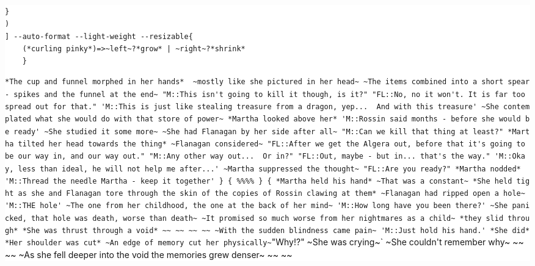     }
    )    
    ] --auto-format --light-weight --resizable{
        (*curling pinky*)=>~left~?*grow* | ~right~?*shrink*
        }
`
*The cup and funnel morphed in her hands* 
~mostly like she pictured in her head~
~The items combined into a short spear - spikes and the funnel at the end~
"M::This isn't going to kill it though, is it?"
"FL::No, no it won't.
It is far too spread out for that."
'M::This is just like stealing treasure from a dragon, yep... 
And with this treasure'
~She contemplated what she would do with that store of power~
*Martha looked above her*
'M::Rossin said months - before she would be ready'
~She studied it some more~
~She had Flanagan by her side after all~
"M::Can we kill that thing at least?"
*Martha tilted her head towards the thing*
~Flanagan considered~
"FL::After we get the Algera out, before that it's going to be our way in, and our way out."
"M::Any other way out... 
Or in?"
"FL::Out, maybe - but in... that's the way."
'M::Okay, less than ideal, he will not help me after...'
~Martha suppressed the thought~
"FL::Are you ready?"
*Martha nodded*
'M::Thread the needle Martha - keep it together'
}
{
    %%%%
}
{
*Martha held his hand*
~That was a constant~
*She held tight as she and Flanagan tore through the skin of the copies of Rossin clawing at them*
~Flanagan had ripped open a hole~
'M::THE hole'
~The one from her childhood, the one at the back of her mind~
'M::How long have you been there?'
~She panicked, that hole was death, worse than death~
~It promised so much worse from her nightmares as a child~
*they slid through*
*She was thrust through a void*
~~
~~
~~
~~
~With the sudden blindness came pain~
'M::Just hold his hand.'
*She did*
*Her shoulder was cut*
~An edge of memory cut her physically~
`"Why!?" ~She was crying~`
~She couldn't remember why~
~~
~~
~As she fell deeper into the void the memories grew denser~
~~
~~
